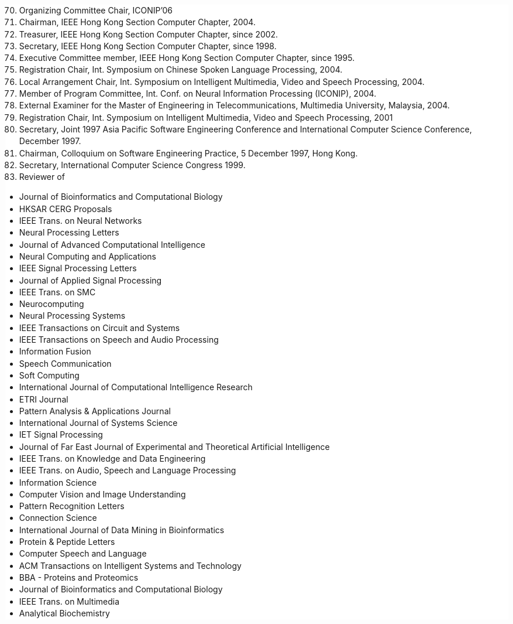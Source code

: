 70.  Organizing Committee Chair, ICONIP’06
71.  Chairman, IEEE Hong Kong Section Computer Chapter, 2004.
72.  Treasurer, IEEE Hong Kong Section Computer Chapter, since 2002.
73.  Secretary, IEEE Hong Kong Section Computer Chapter, since 1998.
74.  Executive Committee member, IEEE Hong Kong Section Computer Chapter, since 1995.
75.  Registration Chair, Int. Symposium on Chinese Spoken Language Processing, 2004.
76.  Local Arrangement Chair, Int. Symposium on Intelligent Multimedia, Video and Speech Processing, 2004.
77.  Member of Program Committee, Int. Conf. on Neural Information Processing (ICONIP), 2004.
78.  External Examiner for the Master of Engineering in Telecommunications, Multimedia University, Malaysia, 2004. 
79.  Registration Chair, Int. Symposium on Intelligent Multimedia, Video and Speech Processing, 2001
80.  Secretary, Joint 1997 Asia Pacific Software Engineering Conference and International Computer Science Conference, December 1997. 
81.  Chairman, Colloquium on Software Engineering Practice, 5 December 1997, Hong Kong. 
82.  Secretary, International Computer Science Congress 1999.
83.  Reviewer of 

*   Journal of Bioinformatics and Computational Biology
*   HKSAR CERG Proposals
*   IEEE Trans. on Neural Networks
*   Neural Processing Letters
*   Journal of Advanced Computational Intelligence
*   Neural Computing and Applications
*   IEEE Signal Processing Letters
*   Journal of Applied Signal Processing
*   IEEE Trans. on SMC
*   Neurocomputing
*   Neural Processing Systems
*   IEEE Transactions on Circuit and Systems
*   IEEE Transactions on Speech and Audio Processing
*   Information Fusion
*   Speech Communication
*   Soft Computing
*   International Journal of Computational Intelligence Research
*   ETRI Journal
*   Pattern Analysis & Applications Journal
*   International Journal of Systems Science
*   IET Signal Processing
*   Journal of Far East Journal of Experimental and Theoretical Artificial Intelligence
*   IEEE Trans. on Knowledge and Data Engineering
*   IEEE Trans. on Audio, Speech and Language Processing
*   Information Science
*   Computer Vision and Image Understanding
*   Pattern Recognition Letters
*   Connection Science
*   International Journal of Data Mining in Bioinformatics
*   Protein & Peptide Letters
*   Computer Speech and Language
*   ACM Transactions on Intelligent Systems and Technology
*   BBA - Proteins and Proteomics
*   Journal of Bioinformatics and Computational Biology
*   IEEE Trans. on Multimedia
*   Analytical Biochemistry  
    